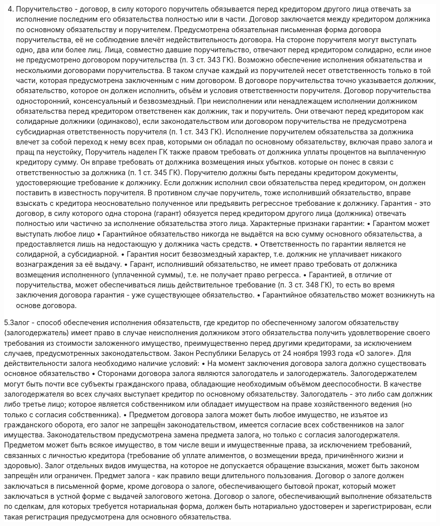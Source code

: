 4. Поручительство - договор, в силу которого поручитель обязывается перед кредитором другого лица отвечать за исполнение последним его обязательства полностью или в части. Договор заключается между кредитором должника по основному обязательству и поручителем. Предусмотрена обязательная письменная форма договора поручительства, её не соблюдение влечёт недействительность договора.
На стороне поручителя могут выступать одно, два или более лиц. Лица, совместно давшие поручительство, отвечают перед кредитором солидарно, если иное не предусмотрено договором поручительства (п. 3 ст. 343 ГК). Возможно обеспечение исполнения обязательства и несколькими договорами поручительства. В таком случае каждый из поручителей несет ответственность только в той части, которая предусмотрена заключенным с ним договором.
В договоре поручительства точно указывается должник, обязательство, которое он должен исполнить, объём и условия ответственности поручителя. Договор поручительства односторонний, консенсуальный и безвозмездный.
При неисполнении или ненадлежащем исполнении должником обязательства перед кредитором ответственен как должник, так и поручитель. Они отвечают перед кредитором как солидарные должники (одинаково), если законодательством или договором поручительства не предусмотрена субсидиарная ответственность поручителя (п. 1 ст. 343 ГК).
Исполнение поручителем обязательства за должника влечет за собой переход к нему всех прав, которыми он обладал по основному обязательству, включая право залога и пращ па неустойку, Поручитель наделен ГК также правом требовать от должника уплаты процентов на выплаченную кредитору сумму. Он вправе требовать от должника возмещения иных убытков. которые он понес в связи с ответственностью за должника (п. 1 ст. 345 ГК). Поручителю должны быть переданы кредитором документы, удостоверяющие требование к должнику.
Если должник исполнил свои обязательства перед кредитором, он должен поставить в известность поручителя. В противном случае поручитель, тоже исполнивший обязательство, вправе взыскать с кредитора неосновательно полученное или предъявить регрессное требование к должнику.
Гарантия - это договор, в силу которого одна сторона (гарант) обязуется перед кредитором другого лица (должника) отвечать полностью или частично за исполнение обязательства этого лица. Характерные признаки гарантии:
• Гарантом может выступать любое лицо
• Гарантийное обязательство никогда не выдаётся на всю сумму основного обязательства, а предоставляется лишь на недостающую у должника часть средств.
• Ответственность по гарантии является не солидарной, а субсидиарной.
• Гарантия носит безвозмездный характер, т.е. должник не уплачивает никакого вознаграждения за её выдачу.
• Гарант, исполнивший обязательство, не имеет право требовать от должника возмещения исполненного (уплаченной суммы), т.е. не получает право регресса.
• Гарантией, в отличие от поручительства, может обеспечиваться лишь действительное требование (п. 3 ст. 348 ГК), то есть во время заключения договора гарантия - уже существующее обязательство.
• Гарантийное обязательство может возникнуть на основе договора.

5.Залог - способ обеспечения исполнения обязательств, где кредитор по обеспеченному залогом обязательству (залогодержатель) имеет право в случае неисполнения должником этого обязательства получить удовлетворение своего требования из стоимости заложенного имущество, преимущественно перед другими кредиторами, за исключением случаев, предусмотренных законодательством.
Закон Республики Беларусь от 24 ноября 1993 года «О залоге». Для действительности залога необходимо наличие условий:
• На момент заключения договора залога должно существовать основное обязательство
• Сторонами договора залога являются залогодатель и залогодержатель. Залогодержателем могут быть почти все субъекты гражданского права, обладающие необходимым объёмом дееспособности. В качестве залогодержателя во всех случаях выступает кредитор по основному обязательству. Залогодатель - это либо сам должник либо третье лицо; которое является собственником или обладает имуществом на праве хозяйственного ведения (но только с согласия собственника).
• Предметом договора залога может быть любое имущество, не изъятое из гражданского оборота, его залог не запрещён законодательством, имеется согласие всех собственников на залог имущества. Законодательством предусмотрена замена предмета залога, но только с согласия залогодержателя. Предметом может быть всякое имущество, в том числе веши и имущественные права, за исключением требований, связанных с личностью кредитора (требование об уплате алиментов, о возмещении вреда, причинённого жизни и здоровью). Залог отдельных видов имущества, на которое не допускается обращение взыскания, может быть законом запрещён или ограничен. Предмет залога - как правило вещи длительного пользования.
Договор о залоге должен заключаться в письменной форме, кроме договора о залоге, обеспечивающего бытовой прокат, который может заключаться в устной форме с выдачей залогового жетона. Договор о залоге, обеспечивающий выполнение обязательств по сделкам, для которых требуется нотариальная форма, должен быть нотариально удостоверен и зарегистрирован, если такая регистрация предусмотрена для основного обязательства.